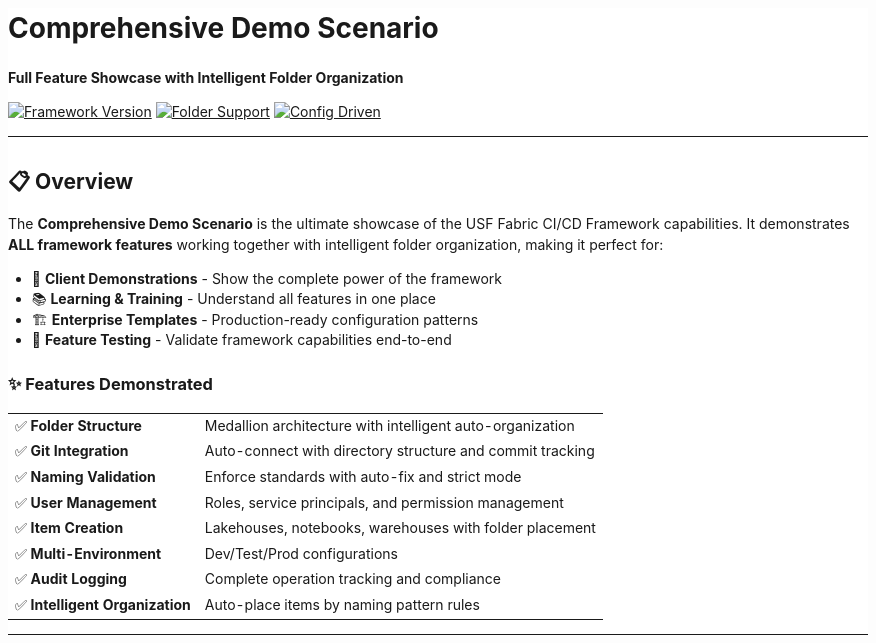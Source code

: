 # Comprehensive Demo Scenario

**Full Feature Showcase with Intelligent Folder Organization**

[![Framework Version](https://img.shields.io/badge/Framework-v2.0-blue)]()
[![Folder Support](https://img.shields.io/badge/Folders-Enabled-success)]()
[![Config Driven](https://img.shields.io/badge/Config-YAML-orange)]()

---

## 📋 Overview

The **Comprehensive Demo Scenario** is the ultimate showcase of the USF Fabric CI/CD Framework capabilities. It demonstrates **ALL framework features** working together with intelligent folder organization, making it perfect for:

- 🎯 **Client Demonstrations** - Show the complete power of the framework
- 📚 **Learning & Training** - Understand all features in one place
- 🏗️ **Enterprise Templates** - Production-ready configuration patterns
- 🧪 **Feature Testing** - Validate framework capabilities end-to-end

### ✨ Features Demonstrated

<table>
<tr>
  <td>✅ <b>Folder Structure</b></td>
  <td>Medallion architecture with intelligent auto-organization</td>
</tr>
<tr>
  <td>✅ <b>Git Integration</b></td>
  <td>Auto-connect with directory structure and commit tracking</td>
</tr>
<tr>
  <td>✅ <b>Naming Validation</b></td>
  <td>Enforce standards with auto-fix and strict mode</td>
</tr>
<tr>
  <td>✅ <b>User Management</b></td>
  <td>Roles, service principals, and permission management</td>
</tr>
<tr>
  <td>✅ <b>Item Creation</b></td>
  <td>Lakehouses, notebooks, warehouses with folder placement</td>
</tr>
<tr>
  <td>✅ <b>Multi-Environment</b></td>
  <td>Dev/Test/Prod configurations</td>
</tr>
<tr>
  <td>✅ <b>Audit Logging</b></td>
  <td>Complete operation tracking and compliance</td>
</tr>
<tr>
  <td>✅ <b>Intelligent Organization</b></td>
  <td>Auto-place items by naming pattern rules</td>
</tr>
</table>

---